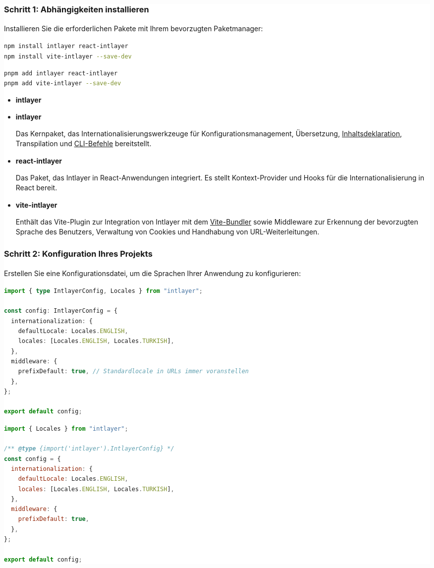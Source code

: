 ### Schritt 1: Abhängigkeiten installieren

Installieren Sie die erforderlichen Pakete mit Ihrem bevorzugten Paketmanager:

```bash packageManager="npm"
npm install intlayer react-intlayer
npm install vite-intlayer --save-dev
```

```bash packageManager="pnpm"
pnpm add intlayer react-intlayer
pnpm add vite-intlayer --save-dev
```

- **intlayer**

- **intlayer**

  Das Kernpaket, das Internationalisierungswerkzeuge für Konfigurationsmanagement, Übersetzung, [Inhaltsdeklaration](https://github.com/aymericzip/intlayer/blob/main/docs/docs/de/dictionary/get_started.md), Transpilation und [CLI-Befehle](https://github.com/aymericzip/intlayer/blob/main/docs/docs/de/intlayer_cli.md) bereitstellt.

- **react-intlayer**

  Das Paket, das Intlayer in React-Anwendungen integriert. Es stellt Kontext-Provider und Hooks für die Internationalisierung in React bereit.

- **vite-intlayer**

  Enthält das Vite-Plugin zur Integration von Intlayer mit dem [Vite-Bundler](https://vite.dev/guide/why.html#why-bundle-for-production) sowie Middleware zur Erkennung der bevorzugten Sprache des Benutzers, Verwaltung von Cookies und Handhabung von URL-Weiterleitungen.

### Schritt 2: Konfiguration Ihres Projekts

Erstellen Sie eine Konfigurationsdatei, um die Sprachen Ihrer Anwendung zu konfigurieren:

```typescript fileName="intlayer.config.ts" codeFormat="typescript"
import { type IntlayerConfig, Locales } from "intlayer";

const config: IntlayerConfig = {
  internationalization: {
    defaultLocale: Locales.ENGLISH,
    locales: [Locales.ENGLISH, Locales.TURKISH],
  },
  middleware: {
    prefixDefault: true, // Standardlocale in URLs immer voranstellen
  },
};

export default config;
```

```javascript fileName="intlayer.config.mjs" codeFormat="esm"
import { Locales } from "intlayer";

/** @type {import('intlayer').IntlayerConfig} */
const config = {
  internationalization: {
    defaultLocale: Locales.ENGLISH,
    locales: [Locales.ENGLISH, Locales.TURKISH],
  },
  middleware: {
    prefixDefault: true,
  },
};

export default config;
```